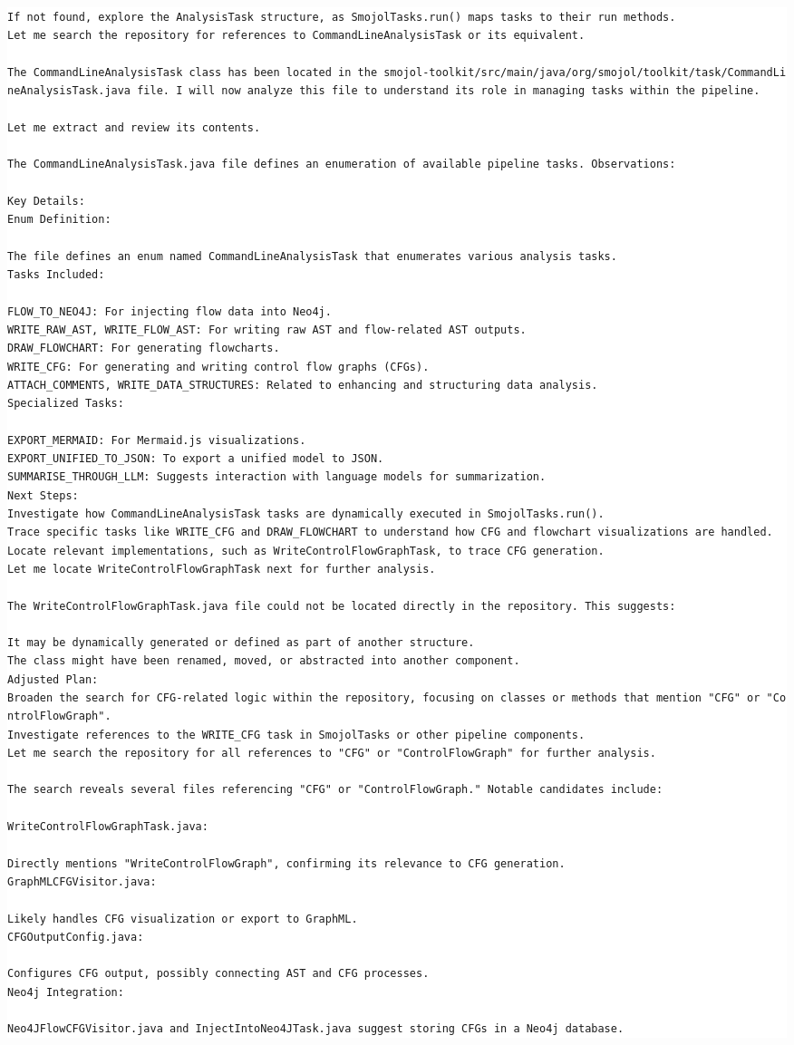 ```RawASTOutputConfig rawAstOutputConfig = new RawASTOutputConfig(
If not found, explore the AnalysisTask structure, as SmojolTasks.run() maps tasks to their run methods.
Let me search the repository for references to CommandLineAnalysisTask or its equivalent. ​​

The CommandLineAnalysisTask class has been located in the smojol-toolkit/src/main/java/org/smojol/toolkit/task/CommandLineAnalysisTask.java file. I will now analyze this file to understand its role in managing tasks within the pipeline.

Let me extract and review its contents. ​​

The CommandLineAnalysisTask.java file defines an enumeration of available pipeline tasks. Observations:

Key Details:
Enum Definition:

The file defines an enum named CommandLineAnalysisTask that enumerates various analysis tasks.
Tasks Included:

FLOW_TO_NEO4J: For injecting flow data into Neo4j.
WRITE_RAW_AST, WRITE_FLOW_AST: For writing raw AST and flow-related AST outputs.
DRAW_FLOWCHART: For generating flowcharts.
WRITE_CFG: For generating and writing control flow graphs (CFGs).
ATTACH_COMMENTS, WRITE_DATA_STRUCTURES: Related to enhancing and structuring data analysis.
Specialized Tasks:

EXPORT_MERMAID: For Mermaid.js visualizations.
EXPORT_UNIFIED_TO_JSON: To export a unified model to JSON.
SUMMARISE_THROUGH_LLM: Suggests interaction with language models for summarization.
Next Steps:
Investigate how CommandLineAnalysisTask tasks are dynamically executed in SmojolTasks.run().
Trace specific tasks like WRITE_CFG and DRAW_FLOWCHART to understand how CFG and flowchart visualizations are handled.
Locate relevant implementations, such as WriteControlFlowGraphTask, to trace CFG generation.
Let me locate WriteControlFlowGraphTask next for further analysis. ​​

The WriteControlFlowGraphTask.java file could not be located directly in the repository. This suggests:

It may be dynamically generated or defined as part of another structure.
The class might have been renamed, moved, or abstracted into another component.
Adjusted Plan:
Broaden the search for CFG-related logic within the repository, focusing on classes or methods that mention "CFG" or "ControlFlowGraph".
Investigate references to the WRITE_CFG task in SmojolTasks or other pipeline components.
Let me search the repository for all references to "CFG" or "ControlFlowGraph" for further analysis. ​​

The search reveals several files referencing "CFG" or "ControlFlowGraph." Notable candidates include:

WriteControlFlowGraphTask.java:

Directly mentions "WriteControlFlowGraph", confirming its relevance to CFG generation.
GraphMLCFGVisitor.java:

Likely handles CFG visualization or export to GraphML.
CFGOutputConfig.java:

Configures CFG output, possibly connecting AST and CFG processes.
Neo4j Integration:

Neo4JFlowCFGVisitor.java and InjectIntoNeo4JTask.java suggest storing CFGs in a Neo4j database.
```